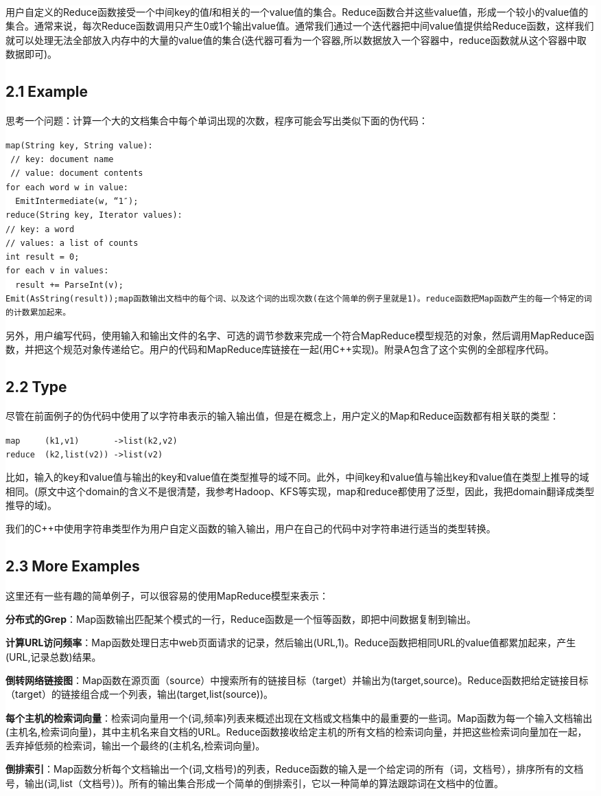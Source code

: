 用户自定义的Reduce函数接受一个中间key的值*I*和相关的一个value值的集合。Reduce函数合并这些value值，形成一个较小的value值的集合。通常来说，每次Reduce函数调用只产生0或1个输出value值。通常我们通过一个迭代器把中间value值提供给Reduce函数，这样我们就可以处理无法全部放入内存中的大量的value值的集合(迭代器可看为一个容器,所以数据放入一个容器中，reduce函数就从这个容器中取数据即可)。

## 2.1 Example

思考一个问题：计算一个大的文档集合中每个单词出现的次数，程序可能会写出类似下面的伪代码：

```text
map(String key, String value):
 // key: document name
 // value: document contents 
for each word w in value:
  EmitIntermediate(w, “1″); 
reduce(String key, Iterator values): 
// key: a word 
// values: a list of counts 
int result = 0; 
for each v in values: 
  result += ParseInt(v); 
Emit(AsString(result));map函数输出文档中的每个词、以及这个词的出现次数(在这个简单的例子里就是1)。reduce函数把Map函数产生的每一个特定的词的计数累加起来。
```

另外，用户编写代码，使用输入和输出文件的名字、可选的调节参数来完成一个符合MapReduce模型规范的对象，然后调用MapReduce函数，并把这个规范对象传递给它。用户的代码和MapReduce库链接在一起(用C++实现)。附录A包含了这个实例的全部程序代码。

## 2.2 Type

尽管在前面例子的伪代码中使用了以字符串表示的输入输出值，但是在概念上，用户定义的Map和Reduce函数都有相关联的类型：

```text
map     (k1,v1)       ->list(k2,v2) 
reduce  (k2,list(v2)) ->list(v2)
```

比如，输入的key和value值与输出的key和value值在类型推导的域不同。此外，中间key和value值与输出key和value值在类型上推导的域相同。(原文中这个domain的含义不是很清楚，我参考Hadoop、KFS等实现，map和reduce都使用了泛型，因此，我把domain翻译成类型推导的域)。

我们的C++中使用字符串类型作为用户自定义函数的输入输出，用户在自己的代码中对字符串进行适当的类型转换。

## 2.3 More Examples

这里还有一些有趣的简单例子，可以很容易的使用MapReduce模型来表示：

**分布式的Grep**：Map函数输出匹配某个模式的一行，Reduce函数是一个恒等函数，即把中间数据复制到输出。

**计算URL访问频率**：Map函数处理日志中web页面请求的记录，然后输出(URL,1)。Reduce函数把相同URL的value值都累加起来，产生(URL,记录总数)结果。

**倒转网络链接图**：Map函数在源页面（source）中搜索所有的链接目标（target）并输出为(target,source)。Reduce函数把给定链接目标（target）的链接组合成一个列表，输出(target,list(source))。

**每个主机的检索词向量**：检索词向量用一个(词,频率)列表来概述出现在文档或文档集中的最重要的一些词。Map函数为每一个输入文档输出(主机名,检索词向量)，其中主机名来自文档的URL。Reduce函数接收给定主机的所有文档的检索词向量，并把这些检索词向量加在一起，丢弃掉低频的检索词，输出一个最终的(主机名,检索词向量)。

**倒排索引**：Map函数分析每个文档输出一个(词,文档号)的列表，Reduce函数的输入是一个给定词的所有（词，文档号），排序所有的文档号，输出(词,list（文档号）)。所有的输出集合形成一个简单的倒排索引，它以一种简单的算法跟踪词在文档中的位置。
